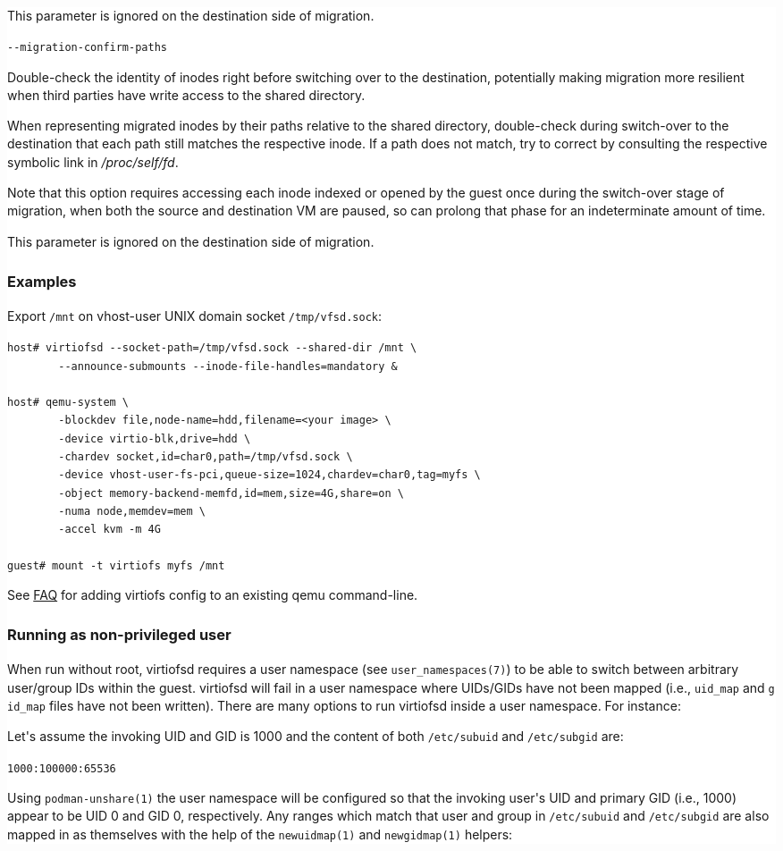This parameter is ignored on the destination side of migration.

```shell
--migration-confirm-paths
```
Double-check the identity of inodes right before switching over to the destination, potentially
making migration more resilient when third parties have write access to the shared directory.

When representing migrated inodes by their paths relative to the shared directory, double-check
during switch-over to the destination that each path still matches the respective inode.  If a path
does not match, try to correct by consulting the respective symbolic link in */proc/self/fd*.

Note that this option requires accessing each inode indexed or opened by the guest once during the
switch-over stage of migration, when both the source and destination VM are paused, so can prolong
that phase for an indeterminate amount of time.

This parameter is ignored on the destination side of migration.

### Examples
Export `/mnt` on vhost-user UNIX domain socket `/tmp/vfsd.sock`:

```shell
host# virtiofsd --socket-path=/tmp/vfsd.sock --shared-dir /mnt \
        --announce-submounts --inode-file-handles=mandatory &

host# qemu-system \
        -blockdev file,node-name=hdd,filename=<your image> \
        -device virtio-blk,drive=hdd \
        -chardev socket,id=char0,path=/tmp/vfsd.sock \
        -device vhost-user-fs-pci,queue-size=1024,chardev=char0,tag=myfs \
        -object memory-backend-memfd,id=mem,size=4G,share=on \
        -numa node,memdev=mem \
        -accel kvm -m 4G

guest# mount -t virtiofs myfs /mnt
```

See [FAQ](#faq) for adding virtiofs config to an existing qemu command-line.

### Running as non-privileged user
When run without root, virtiofsd requires a user namespace (see `user_namespaces(7)`)
to be able to switch between arbitrary user/group IDs within the guest.
virtiofsd will fail in a user namespace where UIDs/GIDs have not been mapped
(i.e., `uid_map` and `gid_map` files have not been written).
There are many options to run virtiofsd inside a user namespace.
For instance:

Let's assume the invoking UID and GID is 1000 and the content of both `/etc/subuid`
and `/etc/subgid` are:
```
1000:100000:65536
```

Using `podman-unshare(1)` the user namespace will be configured so that the invoking user's UID
and primary GID (i.e., 1000) appear to be UID 0 and GID 0, respectively.
Any ranges which match that user and group in `/etc/subuid` and `/etc/subgid` are also
mapped in as themselves with the help of the `newuidmap(1)` and `newgidmap(1)` helpers:
